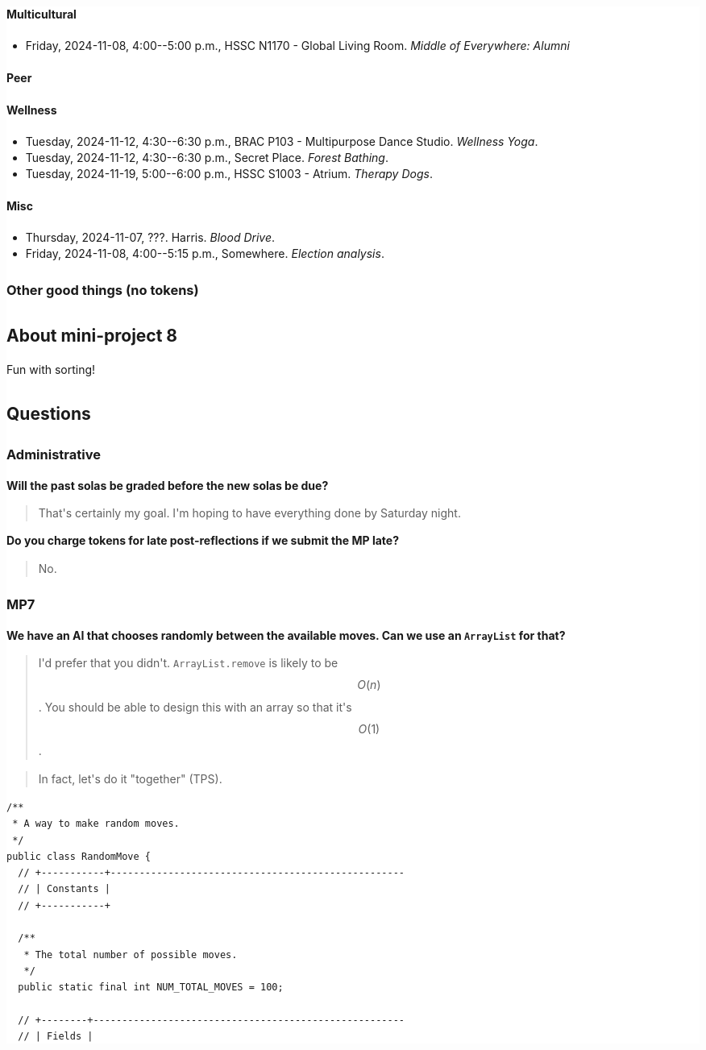 #### Multicultural

* Friday, 2024-11-08, 4:00--5:00 p.m., HSSC N1170 - Global Living Room.
  _Middle of Everywhere: Alumni_

#### Peer

#### Wellness

* Tuesday, 2024-11-12, 4:30--6:30 p.m., BRAC P103 - Multipurpose Dance Studio.
  _Wellness Yoga_.
* Tuesday, 2024-11-12, 4:30--6:30 p.m., Secret Place.
  _Forest Bathing_.
* Tuesday, 2024-11-19, 5:00--6:00 p.m., HSSC S1003 - Atrium.
  _Therapy Dogs_.

#### Misc

* Thursday, 2024-11-07, ???. Harris.
  _Blood Drive_.
* Friday, 2024-11-08, 4:00--5:15 p.m., Somewhere.
  _Election analysis_.

### Other good things (no tokens)

About mini-project 8
--------------------

Fun with sorting!

Questions
---------

### Administrative

**Will the past solas be graded before the new solas be due?**

> That's certainly my goal. I'm hoping to have everything done by Saturday night.

**Do you charge tokens for late post-reflections if we submit the MP late?**

> No.

### MP7

**We have an AI that chooses randomly between the available moves. Can we use an `ArrayList` for that?**

> I'd prefer that you didn't. `ArrayList.remove` is likely to be $$O(n)$$. 
  You should be able to design this with an array so that it's $$O(1)$$.

> In fact, let's do it "together" (TPS).

```
/**
 * A way to make random moves.
 */
public class RandomMove {
  // +-----------+---------------------------------------------------
  // | Constants |
  // +-----------+

  /**
   * The total number of possible moves.
   */
  public static final int NUM_TOTAL_MOVES = 100;

  // +--------+------------------------------------------------------
  // | Fields |
```